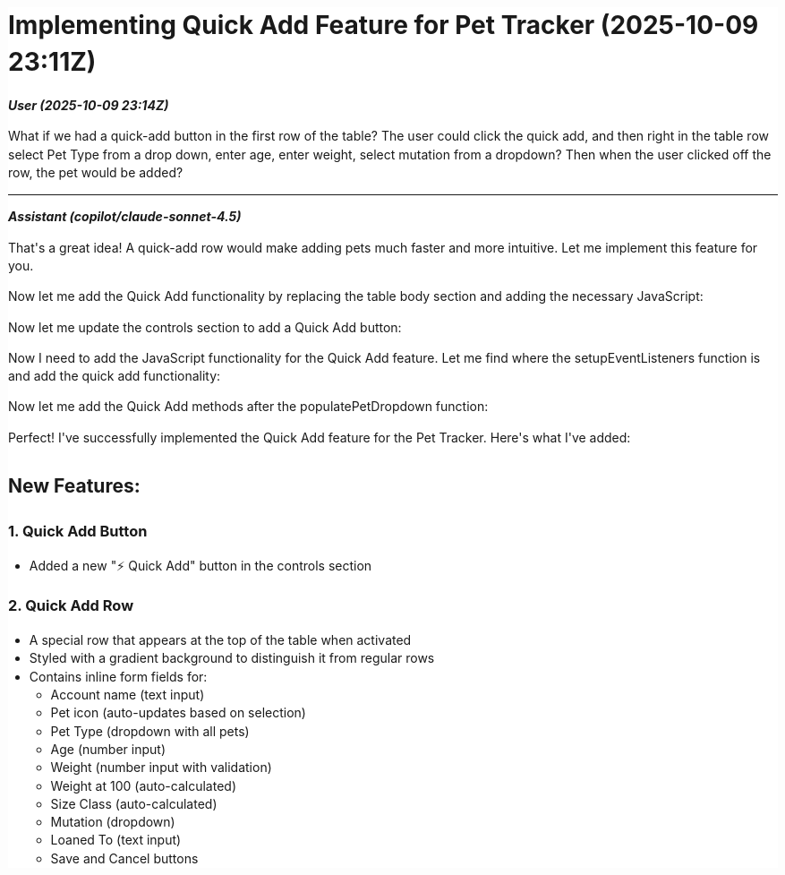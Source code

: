 



# Implementing Quick Add Feature for Pet Tracker (2025-10-09 23:11Z)

_**User (2025-10-09 23:14Z)**_

What if we had a quick-add button in the first row of the table? The user could click the quick add, and then right in the table row select Pet Type from a drop down, enter age, enter weight, select mutation from a dropdown? Then when the user clicked off the row, the pet would be added?

---

_**Assistant (copilot/claude-sonnet-4.5)**_

That's a great idea! A quick-add row would make adding pets much faster and more intuitive. Let me implement this feature for you. 
```

```
Now let me add the Quick Add functionality by replacing the table body section and adding the necessary JavaScript: 
```

```
Now let me update the controls section to add a Quick Add button: 
```

```
Now I need to add the JavaScript functionality for the Quick Add feature. Let me find where the setupEventListeners function is and add the quick add functionality: 
```

```
Now let me add the Quick Add methods after the populatePetDropdown function: 
```

```
Perfect! I've successfully implemented the Quick Add feature for the Pet Tracker. Here's what I've added:

## New Features:

### 1. **Quick Add Button** 
   - Added a new "⚡ Quick Add" button in the controls section

### 2. **Quick Add Row**
   - A special row that appears at the top of the table when activated
   - Styled with a gradient background to distinguish it from regular rows
   - Contains inline form fields for:
     - Account name (text input)
     - Pet icon (auto-updates based on selection)
     - Pet Type (dropdown with all pets)
     - Age (number input)
     - Weight (number input with validation)
     - Weight at 100 (auto-calculated)
     - Size Class (auto-calculated)
     - Mutation (dropdown)
     - Loaned To (text input)
     - Save and Cancel buttons
